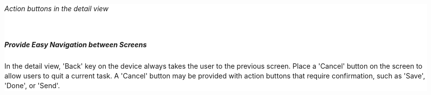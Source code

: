 
*Action buttons in the detail view*



 

##### Provide Easy Navigation between Screens

In the detail view, 'Back' key on the device always takes the user to the previous screen. Place a 'Cancel' button on the screen to allow users to quit a current task. A 'Cancel' button may be provided with action buttons that require confirmation, such as 'Save', 'Done', or 'Send'.
